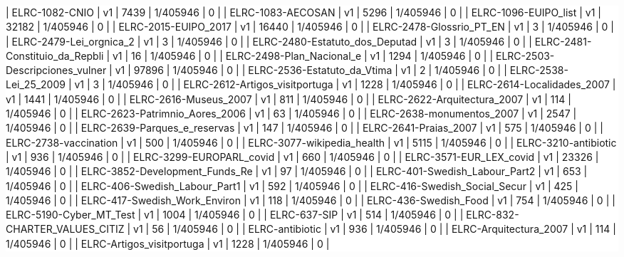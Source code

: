 | ELRC-1082-CNIO | v1 | 7439 | 1/405946 | 0 |
| ELRC-1083-AECOSAN | v1 | 5296 | 1/405946 | 0 |
| ELRC-1096-EUIPO_list | v1 | 32182 | 1/405946 | 0 |
| ELRC-2015-EUIPO_2017 | v1 | 16440 | 1/405946 | 0 |
| ELRC-2478-Glossrio_PT_EN | v1 | 3 | 1/405946 | 0 |
| ELRC-2479-Lei_orgnica_2 | v1 | 3 | 1/405946 | 0 |
| ELRC-2480-Estatuto_dos_Deputad | v1 | 3 | 1/405946 | 0 |
| ELRC-2481-Constituio_da_Repbli | v1 | 16 | 1/405946 | 0 |
| ELRC-2498-Plan_Nacional_e | v1 | 1294 | 1/405946 | 0 |
| ELRC-2503-Descripciones_vulner | v1 | 97896 | 1/405946 | 0 |
| ELRC-2536-Estatuto_da_Vtima | v1 | 2 | 1/405946 | 0 |
| ELRC-2538-Lei_25_2009 | v1 | 3 | 1/405946 | 0 |
| ELRC-2612-Artigos_visitportuga | v1 | 1228 | 1/405946 | 0 |
| ELRC-2614-Localidades_2007 | v1 | 1441 | 1/405946 | 0 |
| ELRC-2616-Museus_2007 | v1 | 811 | 1/405946 | 0 |
| ELRC-2622-Arquitectura_2007 | v1 | 114 | 1/405946 | 0 |
| ELRC-2623-Patrimnio_Aores_2006 | v1 | 63 | 1/405946 | 0 |
| ELRC-2638-monumentos_2007 | v1 | 2547 | 1/405946 | 0 |
| ELRC-2639-Parques_e_reservas | v1 | 147 | 1/405946 | 0 |
| ELRC-2641-Praias_2007 | v1 | 575 | 1/405946 | 0 |
| ELRC-2738-vaccination | v1 | 500 | 1/405946 | 0 |
| ELRC-3077-wikipedia_health | v1 | 5115 | 1/405946 | 0 |
| ELRC-3210-antibiotic | v1 | 936 | 1/405946 | 0 |
| ELRC-3299-EUROPARL_covid | v1 | 660 | 1/405946 | 0 |
| ELRC-3571-EUR_LEX_covid | v1 | 23326 | 1/405946 | 0 |
| ELRC-3852-Development_Funds_Re | v1 | 97 | 1/405946 | 0 |
| ELRC-401-Swedish_Labour_Part2 | v1 | 653 | 1/405946 | 0 |
| ELRC-406-Swedish_Labour_Part1 | v1 | 592 | 1/405946 | 0 |
| ELRC-416-Swedish_Social_Secur | v1 | 425 | 1/405946 | 0 |
| ELRC-417-Swedish_Work_Environ | v1 | 118 | 1/405946 | 0 |
| ELRC-436-Swedish_Food | v1 | 754 | 1/405946 | 0 |
| ELRC-5190-Cyber_MT_Test | v1 | 1004 | 1/405946 | 0 |
| ELRC-637-SIP | v1 | 514 | 1/405946 | 0 |
| ELRC-832-CHARTER_VALUES_CITIZ | v1 | 56 | 1/405946 | 0 |
| ELRC-antibiotic | v1 | 936 | 1/405946 | 0 |
| ELRC-Arquitectura_2007 | v1 | 114 | 1/405946 | 0 |
| ELRC-Artigos_visitportuga | v1 | 1228 | 1/405946 | 0 |